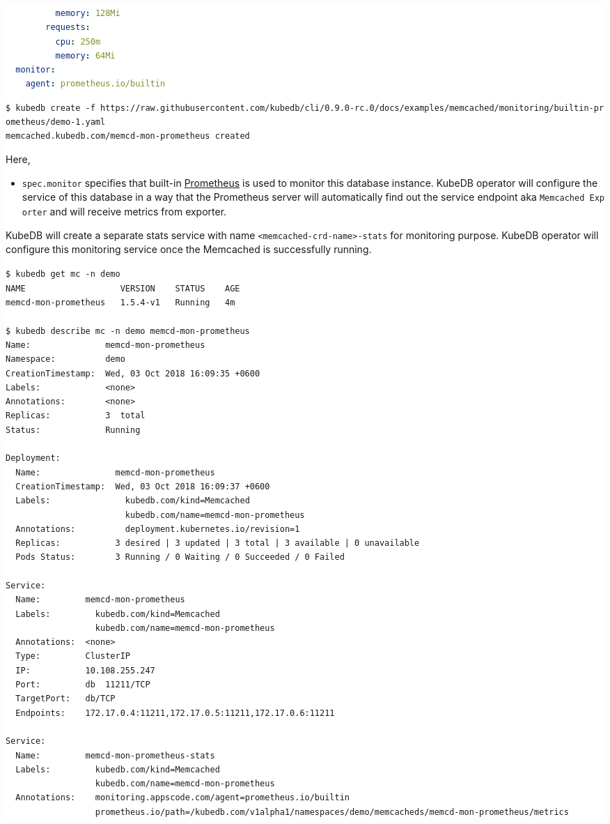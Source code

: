 ```yaml
          memory: 128Mi
        requests:
          cpu: 250m
          memory: 64Mi
  monitor:
    agent: prometheus.io/builtin
```

```console
$ kubedb create -f https://raw.githubusercontent.com/kubedb/cli/0.9.0-rc.0/docs/examples/memcached/monitoring/builtin-prometheus/demo-1.yaml
memcached.kubedb.com/memcd-mon-prometheus created
```

Here,

- `spec.monitor` specifies that built-in [Prometheus](https://github.com/prometheus/prometheus) is used to monitor this database instance. KubeDB operator will configure the service of this database in a way that the Prometheus server will automatically find out the service endpoint aka `Memcached Exporter` and will receive metrics from exporter.

KubeDB will create a separate stats service with name `<memcached-crd-name>-stats` for monitoring purpose. KubeDB operator will configure this monitoring service once the Memcached is successfully running.

```console
$ kubedb get mc -n demo
NAME                   VERSION    STATUS    AGE
memcd-mon-prometheus   1.5.4-v1   Running   4m

$ kubedb describe mc -n demo memcd-mon-prometheus
Name:               memcd-mon-prometheus
Namespace:          demo
CreationTimestamp:  Wed, 03 Oct 2018 16:09:35 +0600
Labels:             <none>
Annotations:        <none>
Replicas:           3  total
Status:             Running

Deployment:
  Name:               memcd-mon-prometheus
  CreationTimestamp:  Wed, 03 Oct 2018 16:09:37 +0600
  Labels:               kubedb.com/kind=Memcached
                        kubedb.com/name=memcd-mon-prometheus
  Annotations:          deployment.kubernetes.io/revision=1
  Replicas:           3 desired | 3 updated | 3 total | 3 available | 0 unavailable
  Pods Status:        3 Running / 0 Waiting / 0 Succeeded / 0 Failed

Service:
  Name:         memcd-mon-prometheus
  Labels:         kubedb.com/kind=Memcached
                  kubedb.com/name=memcd-mon-prometheus
  Annotations:  <none>
  Type:         ClusterIP
  IP:           10.108.255.247
  Port:         db  11211/TCP
  TargetPort:   db/TCP
  Endpoints:    172.17.0.4:11211,172.17.0.5:11211,172.17.0.6:11211

Service:
  Name:         memcd-mon-prometheus-stats
  Labels:         kubedb.com/kind=Memcached
                  kubedb.com/name=memcd-mon-prometheus
  Annotations:    monitoring.appscode.com/agent=prometheus.io/builtin
                  prometheus.io/path=/kubedb.com/v1alpha1/namespaces/demo/memcacheds/memcd-mon-prometheus/metrics
```